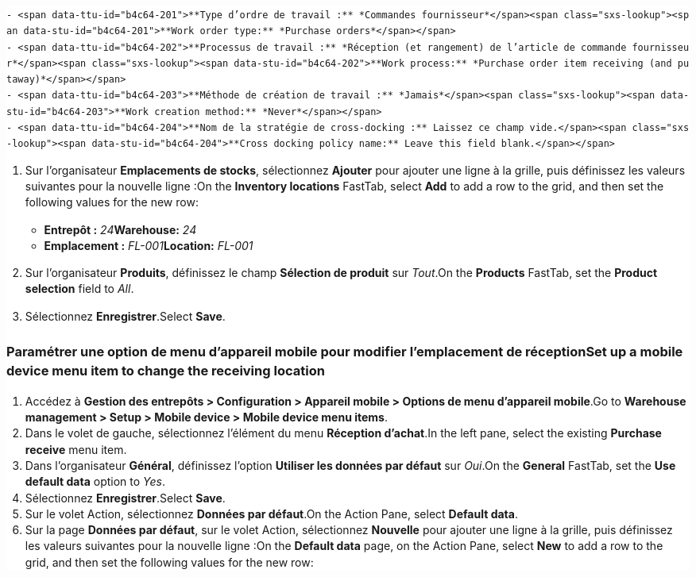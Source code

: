     - <span data-ttu-id="b4c64-201">**Type d’ordre de travail :** *Commandes fournisseur*</span><span class="sxs-lookup"><span data-stu-id="b4c64-201">**Work order type:** *Purchase orders*</span></span>
    - <span data-ttu-id="b4c64-202">**Processus de travail :** *Réception (et rangement) de l’article de commande fournisseur*</span><span class="sxs-lookup"><span data-stu-id="b4c64-202">**Work process:** *Purchase order item receiving (and putaway)*</span></span>
    - <span data-ttu-id="b4c64-203">**Méthode de création de travail :** *Jamais*</span><span class="sxs-lookup"><span data-stu-id="b4c64-203">**Work creation method:** *Never*</span></span>
    - <span data-ttu-id="b4c64-204">**Nom de la stratégie de cross-docking :** Laissez ce champ vide.</span><span class="sxs-lookup"><span data-stu-id="b4c64-204">**Cross docking policy name:** Leave this field blank.</span></span>

1. <span data-ttu-id="b4c64-205">Sur l’organisateur **Emplacements de stocks**, sélectionnez **Ajouter** pour ajouter une ligne à la grille, puis définissez les valeurs suivantes pour la nouvelle ligne :</span><span class="sxs-lookup"><span data-stu-id="b4c64-205">On the **Inventory locations** FastTab, select **Add** to add a row to the grid, and then set the following values for the new row:</span></span>

    - <span data-ttu-id="b4c64-206">**Entrepôt :** *24*</span><span class="sxs-lookup"><span data-stu-id="b4c64-206">**Warehouse:** *24*</span></span>
    - <span data-ttu-id="b4c64-207">**Emplacement :** *FL-001*</span><span class="sxs-lookup"><span data-stu-id="b4c64-207">**Location:** *FL-001*</span></span>

1. <span data-ttu-id="b4c64-208">Sur l’organisateur **Produits**, définissez le champ **Sélection de produit** sur *Tout*.</span><span class="sxs-lookup"><span data-stu-id="b4c64-208">On the **Products** FastTab, set the **Product selection** field to *All*.</span></span>
1. <span data-ttu-id="b4c64-209">Sélectionnez **Enregistrer**.</span><span class="sxs-lookup"><span data-stu-id="b4c64-209">Select **Save**.</span></span>

### <a name="set-up-a-mobile-device-menu-item-to-change-the-receiving-location"></a><span data-ttu-id="b4c64-210">Paramétrer une option de menu d’appareil mobile pour modifier l’emplacement de réception</span><span class="sxs-lookup"><span data-stu-id="b4c64-210">Set up a mobile device menu item to change the receiving location</span></span>

1. <span data-ttu-id="b4c64-211">Accédez à **Gestion des entrepôts \> Configuration \> Appareil mobile \> Options de menu d’appareil mobile**.</span><span class="sxs-lookup"><span data-stu-id="b4c64-211">Go to **Warehouse management \> Setup \> Mobile device \> Mobile device menu items**.</span></span>
1. <span data-ttu-id="b4c64-212">Dans le volet de gauche, sélectionnez l’élément du menu **Réception d’achat**.</span><span class="sxs-lookup"><span data-stu-id="b4c64-212">In the left pane, select the existing **Purchase receive** menu item.</span></span>
1. <span data-ttu-id="b4c64-213">Dans l’organisateur **Général**, définissez l’option **Utiliser les données par défaut** sur *Oui*.</span><span class="sxs-lookup"><span data-stu-id="b4c64-213">On the **General** FastTab, set the **Use default data** option to *Yes*.</span></span>
1. <span data-ttu-id="b4c64-214">Sélectionnez **Enregistrer**.</span><span class="sxs-lookup"><span data-stu-id="b4c64-214">Select **Save**.</span></span>
1. <span data-ttu-id="b4c64-215">Sur le volet Action, sélectionnez **Données par défaut**.</span><span class="sxs-lookup"><span data-stu-id="b4c64-215">On the Action Pane, select **Default data**.</span></span>
1. <span data-ttu-id="b4c64-216">Sur la page **Données par défaut**, sur le volet Action, sélectionnez **Nouvelle** pour ajouter une ligne à la grille, puis définissez les valeurs suivantes pour la nouvelle ligne :</span><span class="sxs-lookup"><span data-stu-id="b4c64-216">On the **Default data** page, on the Action Pane, select **New** to add a row to the grid, and then set the following values for the new row:</span></span>
